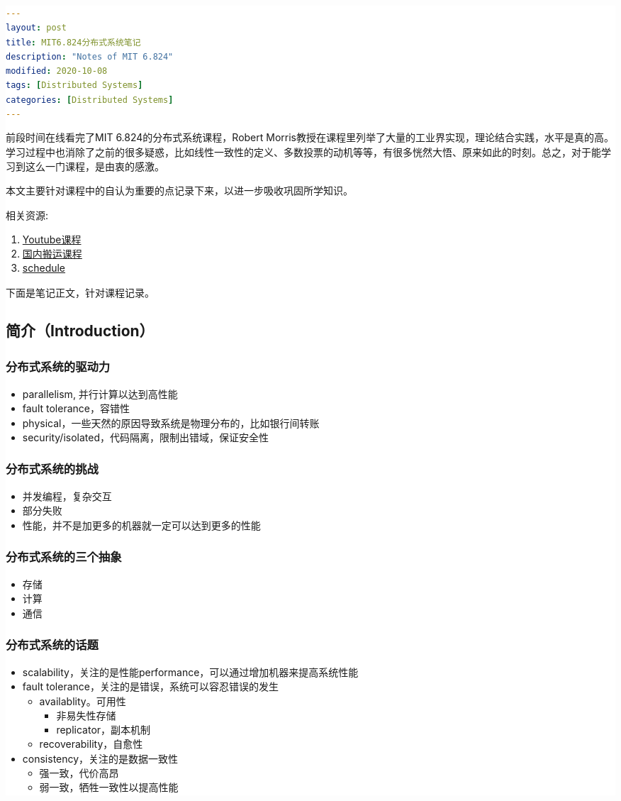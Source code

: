 ```yaml
---
layout: post
title: MIT6.824分布式系统笔记
description: "Notes of MIT 6.824"
modified: 2020-10-08
tags: [Distributed Systems]
categories: [Distributed Systems]
---
```



前段时间在线看完了MIT 6.824的分布式系统课程，Robert Morris教授在课程里列举了大量的工业界实现，理论结合实践，水平是真的高。学习过程中也消除了之前的很多疑惑，比如线性一致性的定义、多数投票的动机等等，有很多恍然大悟、原来如此的时刻。总之，对于能学习到这么一门课程，是由衷的感激。

本文主要针对课程中的自认为重要的点记录下来，以进一步吸收巩固所学知识。


相关资源:

1. [Youtube课程](https://www.youtube.com/channel/UC_7WrbZTCODu1o_kfUMq88g)
2. [国内搬运课程](https://www.bilibili.com/video/av87684880/)
3. [schedule](http://nil.csail.mit.edu/6.824/2020/schedule.html)


下面是笔记正文，针对课程记录。


## 简介（Introduction）

### 分布式系统的驱动力

* parallelism, 并行计算以达到高性能
* fault tolerance，容错性
* physical，一些天然的原因导致系统是物理分布的，比如银行间转账
* security/isolated，代码隔离，限制出错域，保证安全性

### 分布式系统的挑战

* 并发编程，复杂交互
* 部分失败
* 性能，并不是加更多的机器就一定可以达到更多的性能

### 分布式系统的三个抽象
* 存储
* 计算
* 通信

### 分布式系统的话题
* scalability，关注的是性能performance，可以通过增加机器来提高系统性能
* fault tolerance，关注的是错误，系统可以容忍错误的发生
    * availablity。可用性
        * 非易失性存储
        * replicator，副本机制
    * recoverability，自愈性
* consistency，关注的是数据一致性
    * 强一致，代价高昂
    * 弱一致，牺牲一致性以提高性能
